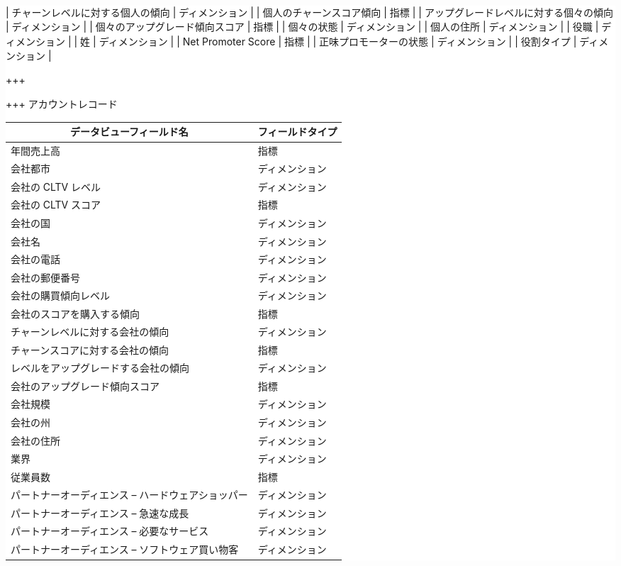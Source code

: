 | チャーンレベルに対する個人の傾向 | ディメンション |
| 個人のチャーンスコア傾向 | 指標 |
| アップグレードレベルに対する個々の傾向 | ディメンション |
| 個々のアップグレード傾向スコア | 指標 |
| 個々の状態 | ディメンション |
| 個人の住所 | ディメンション |
| 役職 | ディメンション |
| 姓 | ディメンション |
| Net Promoter Score | 指標 |
| 正味プロモーターの状態 | ディメンション |
| 役割タイプ | ディメンション |

+++

+++ アカウントレコード

| データビューフィールド名 | フィールドタイプ |
|---|---|
| 年間売上高 | 指標 |
| 会社都市 | ディメンション |
| 会社の CLTV レベル | ディメンション |
| 会社の CLTV スコア | 指標 |
| 会社の国 | ディメンション |
| 会社名 | ディメンション |
| 会社の電話 | ディメンション |
| 会社の郵便番号 | ディメンション |
| 会社の購買傾向レベル | ディメンション |
| 会社のスコアを購入する傾向 | 指標 |
| チャーンレベルに対する会社の傾向 | ディメンション |
| チャーンスコアに対する会社の傾向 | 指標 |
| レベルをアップグレードする会社の傾向 | ディメンション |
| 会社のアップグレード傾向スコア | 指標 |
| 会社規模 | ディメンション |
| 会社の州 | ディメンション |
| 会社の住所 | ディメンション |
| 業界 | ディメンション |
| 従業員数 | 指標 |
| パートナーオーディエンス – ハードウェアショッパー | ディメンション |
| パートナーオーディエンス – 急速な成長 | ディメンション |
| パートナーオーディエンス – 必要なサービス | ディメンション |
| パートナーオーディエンス – ソフトウェア買い物客 | ディメンション |